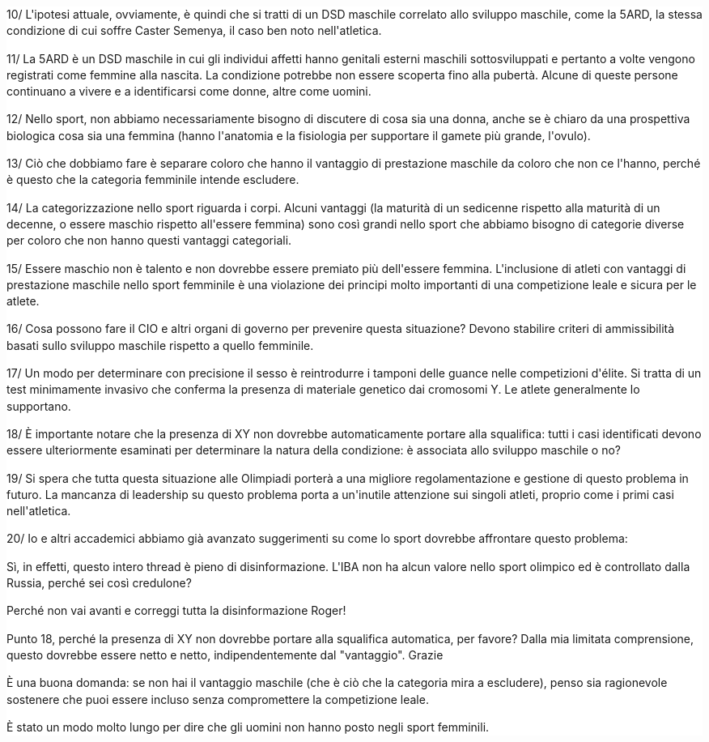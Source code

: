 10/ L'ipotesi attuale, ovviamente, è quindi che si tratti di un DSD maschile correlato allo sviluppo maschile, come la 5ARD, la stessa condizione di cui soffre Caster Semenya, il caso ben noto nell'atletica.

11/ La 5ARD è un DSD maschile in cui gli individui affetti hanno genitali esterni maschili sottosviluppati e pertanto a volte vengono registrati come femmine alla nascita. La condizione potrebbe non essere scoperta fino alla pubertà. Alcune di queste persone continuano a vivere e a identificarsi come donne, altre come uomini.

12/ Nello sport, non abbiamo necessariamente bisogno di discutere di cosa sia una donna, anche se è chiaro da una prospettiva biologica cosa sia una femmina (hanno l'anatomia e la fisiologia per supportare il gamete più grande, l'ovulo).

13/ Ciò che dobbiamo fare è separare coloro che hanno il vantaggio di prestazione maschile da coloro che non ce l'hanno, perché è questo che la categoria femminile intende escludere.

14/ La categorizzazione nello sport riguarda i corpi. Alcuni vantaggi (la maturità di un sedicenne rispetto alla maturità di un decenne, o essere maschio rispetto all'essere femmina) sono così grandi nello sport che abbiamo bisogno di categorie diverse per coloro che non hanno questi vantaggi categoriali.

15/ Essere maschio non è talento e non dovrebbe essere premiato più dell'essere femmina. L'inclusione di atleti con vantaggi di prestazione maschile nello sport femminile è una violazione dei principi molto importanti di una competizione leale e sicura per le atlete.

16/ Cosa possono fare il CIO e altri organi di governo per prevenire questa situazione? Devono stabilire criteri di ammissibilità basati sullo sviluppo maschile rispetto a quello femminile.

17/ Un modo per determinare con precisione il sesso è reintrodurre i tamponi delle guance nelle competizioni d'élite. Si tratta di un test minimamente invasivo che conferma la presenza di materiale genetico dai cromosomi Y. Le atlete generalmente lo supportano.

18/ È importante notare che la presenza di XY non dovrebbe automaticamente portare alla squalifica: tutti i casi identificati devono essere ulteriormente esaminati per determinare la natura della condizione: è associata allo sviluppo maschile o no?

19/ Si spera che tutta questa situazione alle Olimpiadi porterà a una migliore regolamentazione e gestione di questo problema in futuro. La mancanza di leadership su questo problema porta a un'inutile attenzione sui singoli atleti, proprio come i primi casi nell'atletica.

20/ Io e altri accademici abbiamo già avanzato suggerimenti su come lo sport dovrebbe affrontare questo problema:



Sì, in effetti, questo intero thread è pieno di disinformazione. L'IBA non ha alcun valore nello sport olimpico ed è controllato dalla Russia, perché sei così credulone?

Perché non vai avanti e correggi tutta la disinformazione Roger!

Punto 18, perché la presenza di XY non dovrebbe portare alla squalifica automatica, per favore? Dalla mia limitata comprensione, questo dovrebbe essere netto e netto, indipendentemente dal "vantaggio". Grazie

È una buona domanda: se non hai il vantaggio maschile (che è ciò che la categoria mira a escludere), penso sia ragionevole sostenere che puoi essere incluso senza compromettere la competizione leale.

È stato un modo molto lungo per dire che gli uomini non hanno posto negli sport femminili.
